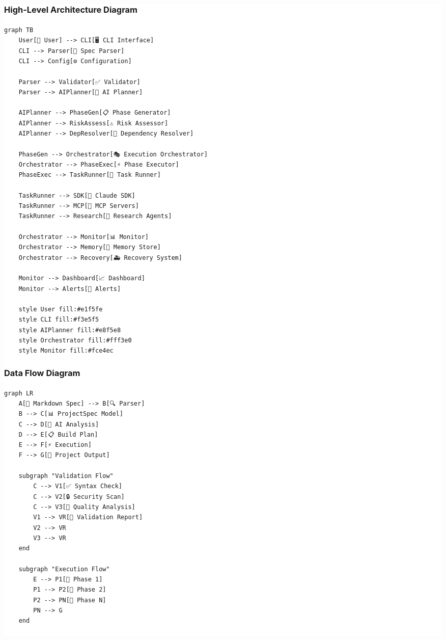 ### High-Level Architecture Diagram

```mermaid
graph TB
    User[👤 User] --> CLI[🖥️ CLI Interface]
    CLI --> Parser[📄 Spec Parser]
    CLI --> Config[⚙️ Configuration]
    
    Parser --> Validator[✅ Validator]
    Parser --> AIPlanner[🤖 AI Planner]
    
    AIPlanner --> PhaseGen[📋 Phase Generator]
    AIPlanner --> RiskAssess[⚠️ Risk Assessor]
    AIPlanner --> DepResolver[🔗 Dependency Resolver]
    
    PhaseGen --> Orchestrator[🎭 Execution Orchestrator]
    Orchestrator --> PhaseExec[⚡ Phase Executor]
    PhaseExec --> TaskRunner[🏃 Task Runner]
    
    TaskRunner --> SDK[🔌 Claude SDK]
    TaskRunner --> MCP[🔗 MCP Servers]
    TaskRunner --> Research[🔬 Research Agents]
    
    Orchestrator --> Monitor[📊 Monitor]
    Orchestrator --> Memory[🧠 Memory Store]
    Orchestrator --> Recovery[🚑 Recovery System]
    
    Monitor --> Dashboard[📈 Dashboard]
    Monitor --> Alerts[🚨 Alerts]
    
    style User fill:#e1f5fe
    style CLI fill:#f3e5f5
    style AIPlanner fill:#e8f5e8
    style Orchestrator fill:#fff3e0
    style Monitor fill:#fce4ec
```

### Data Flow Diagram

```mermaid
graph LR
    A[📝 Markdown Spec] --> B[🔍 Parser]
    B --> C[📊 ProjectSpec Model]
    C --> D[🤖 AI Analysis]
    D --> E[📋 Build Plan]
    E --> F[⚡ Execution]
    F --> G[📁 Project Output]
    
    subgraph "Validation Flow"
        C --> V1[✅ Syntax Check]
        C --> V2[🔒 Security Scan]
        C --> V3[📏 Quality Analysis]
        V1 --> VR[📄 Validation Report]
        V2 --> VR
        V3 --> VR
    end
    
    subgraph "Execution Flow"
        E --> P1[🚀 Phase 1]
        P1 --> P2[🚀 Phase 2]
        P2 --> PN[🚀 Phase N]
        PN --> G
    end
    
```